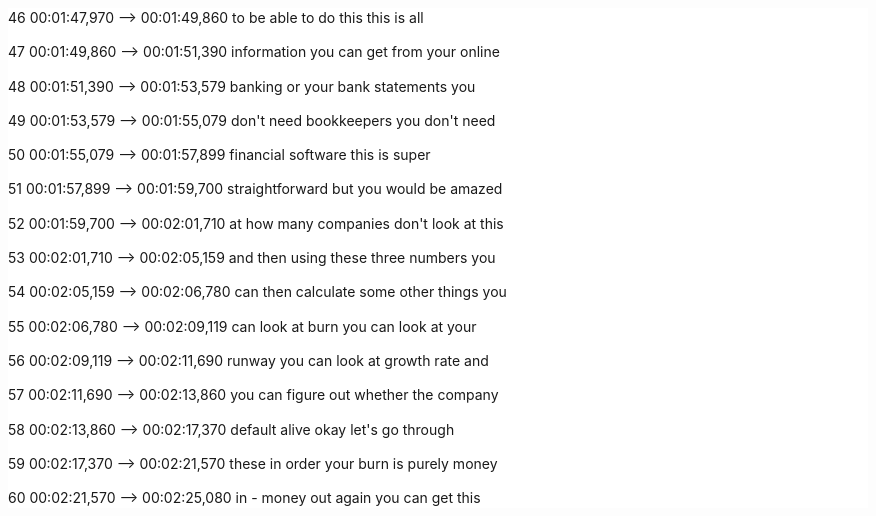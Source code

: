 46
00:01:47,970 --> 00:01:49,860
to be able to do this this is all

47
00:01:49,860 --> 00:01:51,390
information you can get from your online

48
00:01:51,390 --> 00:01:53,579
banking or your bank statements you

49
00:01:53,579 --> 00:01:55,079
don't need bookkeepers you don't need

50
00:01:55,079 --> 00:01:57,899
financial software this is super

51
00:01:57,899 --> 00:01:59,700
straightforward but you would be amazed

52
00:01:59,700 --> 00:02:01,710
at how many companies don't look at this

53
00:02:01,710 --> 00:02:05,159
and then using these three numbers you

54
00:02:05,159 --> 00:02:06,780
can then calculate some other things you

55
00:02:06,780 --> 00:02:09,119
can look at burn you can look at your

56
00:02:09,119 --> 00:02:11,690
runway you can look at growth rate and

57
00:02:11,690 --> 00:02:13,860
you can figure out whether the company

58
00:02:13,860 --> 00:02:17,370
default alive okay let's go through

59
00:02:17,370 --> 00:02:21,570
these in order your burn is purely money

60
00:02:21,570 --> 00:02:25,080
in - money out again you can get this
